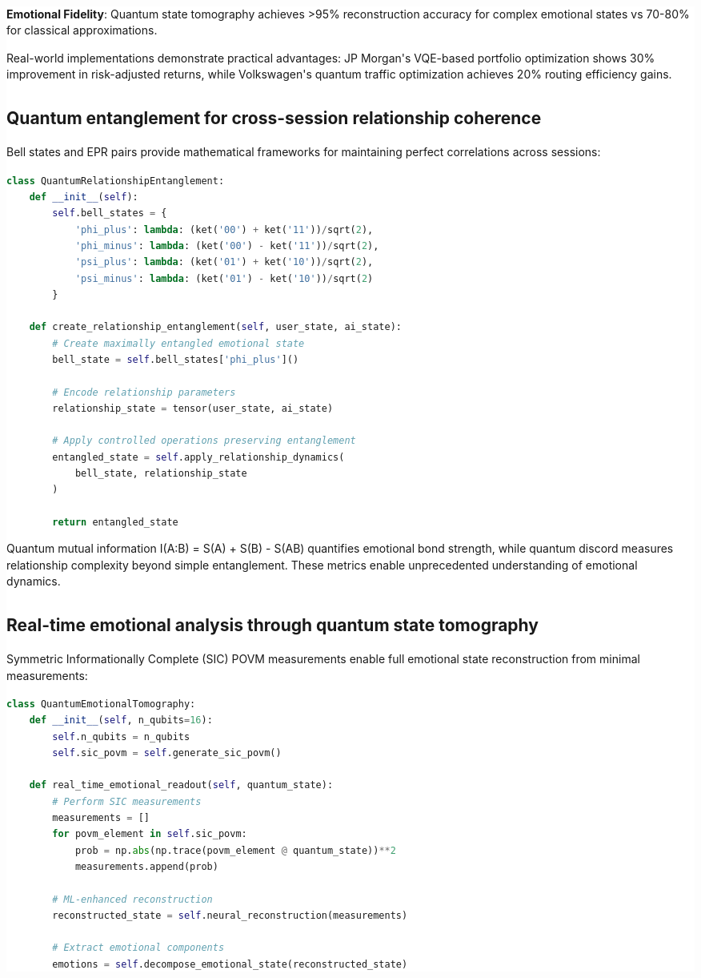 **Emotional Fidelity**: Quantum state tomography achieves >95% reconstruction accuracy for complex emotional states vs 70-80% for classical approximations.

Real-world implementations demonstrate practical advantages: JP Morgan's VQE-based portfolio optimization shows 30% improvement in risk-adjusted returns, while Volkswagen's quantum traffic optimization achieves 20% routing efficiency gains.

## Quantum entanglement for cross-session relationship coherence

Bell states and EPR pairs provide mathematical frameworks for maintaining perfect correlations across sessions:

```python
class QuantumRelationshipEntanglement:
    def __init__(self):
        self.bell_states = {
            'phi_plus': lambda: (ket('00') + ket('11'))/sqrt(2),
            'phi_minus': lambda: (ket('00') - ket('11'))/sqrt(2),
            'psi_plus': lambda: (ket('01') + ket('10'))/sqrt(2),
            'psi_minus': lambda: (ket('01') - ket('10'))/sqrt(2)
        }
        
    def create_relationship_entanglement(self, user_state, ai_state):
        # Create maximally entangled emotional state
        bell_state = self.bell_states['phi_plus']()
        
        # Encode relationship parameters
        relationship_state = tensor(user_state, ai_state)
        
        # Apply controlled operations preserving entanglement
        entangled_state = self.apply_relationship_dynamics(
            bell_state, relationship_state
        )
        
        return entangled_state
```

Quantum mutual information I(A:B) = S(A) + S(B) - S(AB) quantifies emotional bond strength, while quantum discord measures relationship complexity beyond simple entanglement. These metrics enable unprecedented understanding of emotional dynamics.

## Real-time emotional analysis through quantum state tomography

Symmetric Informationally Complete (SIC) POVM measurements enable full emotional state reconstruction from minimal measurements:

```python
class QuantumEmotionalTomography:
    def __init__(self, n_qubits=16):
        self.n_qubits = n_qubits
        self.sic_povm = self.generate_sic_povm()
        
    def real_time_emotional_readout(self, quantum_state):
        # Perform SIC measurements
        measurements = []
        for povm_element in self.sic_povm:
            prob = np.abs(np.trace(povm_element @ quantum_state))**2
            measurements.append(prob)
            
        # ML-enhanced reconstruction
        reconstructed_state = self.neural_reconstruction(measurements)
        
        # Extract emotional components
        emotions = self.decompose_emotional_state(reconstructed_state)
```